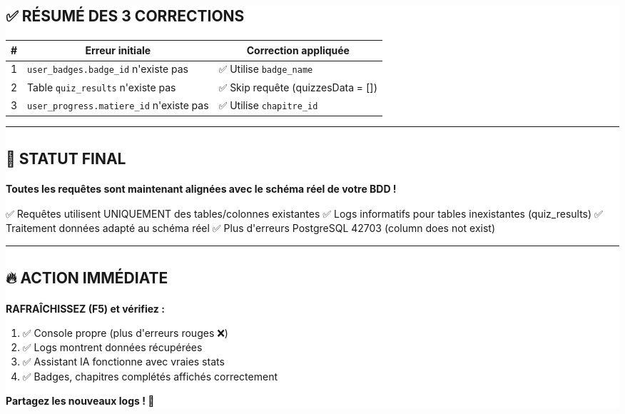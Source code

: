 
## ✅ RÉSUMÉ DES 3 CORRECTIONS

| # | Erreur initiale | Correction appliquée |
|---|----------------|----------------------|
| 1 | `user_badges.badge_id` n'existe pas | ✅ Utilise `badge_name` |
| 2 | Table `quiz_results` n'existe pas | ✅ Skip requête (quizzesData = []) |
| 3 | `user_progress.matiere_id` n'existe pas | ✅ Utilise `chapitre_id` |

---

## 🎉 STATUT FINAL

**Toutes les requêtes sont maintenant alignées avec le schéma réel de votre BDD !**

✅ Requêtes utilisent UNIQUEMENT des tables/colonnes existantes
✅ Logs informatifs pour tables inexistantes (quiz_results)
✅ Traitement données adapté au schéma réel
✅ Plus d'erreurs PostgreSQL 42703 (column does not exist)

---

## 🔥 ACTION IMMÉDIATE

**RAFRAÎCHISSEZ (F5) et vérifiez :**

1. ✅ Console propre (plus d'erreurs rouges ❌)
2. ✅ Logs montrent données récupérées
3. ✅ Assistant IA fonctionne avec vraies stats
4. ✅ Badges, chapitres complétés affichés correctement

**Partagez les nouveaux logs ! 🎯**
